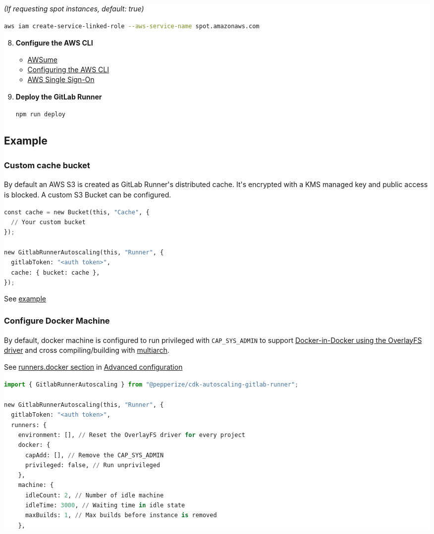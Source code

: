    *(If requesting spot instances, default: true)*

   ```sh
   aws iam create-service-linked-role --aws-service-name spot.amazonaws.com
   ```
8. **Configure the AWS CLI**

   * [AWSume](https://awsu.me/)
   * [Configuring the AWS CLI](https://docs.aws.amazon.com/cli/latest/userguide/cli-chap-configure.html)
   * [AWS Single Sign-On](https://docs.aws.amazon.com/singlesignon/latest/userguide/what-is.html)
9. **Deploy the GitLab Runner**

   ```shell
   npm run deploy
   ```

## Example

### Custom cache bucket

By default an AWS S3 is created as GitLab Runner's distributed cache.
It's encrypted with a KMS managed key and public access is blocked.
A custom S3 Bucket can be configured.

```python
const cache = new Bucket(this, "Cache", {
  // Your custom bucket
});

new GitlabRunnerAutoscaling(this, "Runner", {
  gitlabToken: "<auth token>",
  cache: { bucket: cache },
});
```

See [example](https://github.com/pepperize/cdk-autoscaling-gitlab-runner-example/blob/main/src/cache.ts)

### Configure Docker Machine

By default, docker machine is configured to run privileged with `CAP_SYS_ADMIN` to support [Docker-in-Docker using the OverlayFS driver](https://docs.gitlab.com/ee/ci/docker/using_docker_build.html#use-the-overlayfs-driver)
and cross compiling/building with [multiarch](https://hub.docker.com/r/multiarch/qemu-user-static/).

See [runners.docker section](https://docs.gitlab.com/runner/configuration/advanced-configuration.html#the-runnersdocker-section)
in [Advanced configuration](https://docs.gitlab.com/runner/configuration/advanced-configuration.html)

```python
import { GitlabRunnerAutoscaling } from "@pepperize/cdk-autoscaling-gitlab-runner";

new GitlabRunnerAutoscaling(this, "Runner", {
  gitlabToken: "<auth token>",
  runners: {
    environment: [], // Reset the OverlayFS driver for every project
    docker: {
      capAdd: [], // Remove the CAP_SYS_ADMIN
      privileged: false, // Run unprivileged
    },
    machine: {
      idleCount: 2, // Number of idle machine
      idleTime: 3000, // Waiting time in idle state
      maxBuilds: 1, // Max builds before instance is removed
    },
```